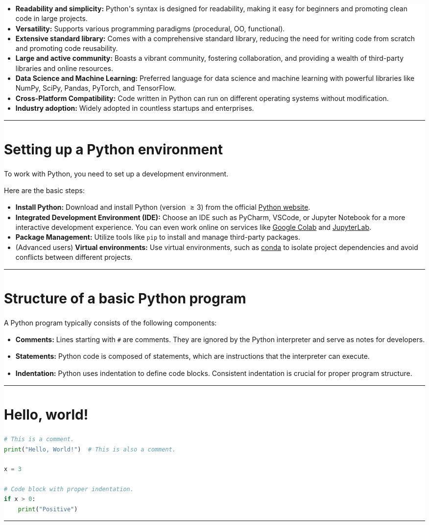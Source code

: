- **Readability and simplicity:** Python's syntax is designed for readability, making it easy for beginners and promoting clean code in large projects.
- **Versatility:** Supports various programming paradigms (procedural, OO, functional).
- **Extensive standard library:** Comes with a comprehensive standard library, reducing the need for writing code from scratch and promoting code reusability.
- **Large and active community:** Boasts a vibrant community, fostering collaboration, and providing a wealth of third-party libraries and online resources.
- **Data Science and Machine Learning:** Preferred language for data science and machine learning with powerful libraries like NumPy, SciPy, Pandas, PyTorch, and TensorFlow.
- **Cross-Platform Compatibility:** Code written in Python can run on different operating systems without modification.
- **Industry adoption:** Widely adopted in countless startups and enterprises.

---

# Setting up a Python environment

To work with Python, you need to set up a development environment.

Here are the basic steps:

- **Install Python:** Download and install Python (version $\geq 3$) from the official [Python website](https://www.python.org/).
- **Integrated Development Environment (IDE):** Choose an IDE such as PyCharm, VSCode, or Jupyter Notebook for a more interactive development experience. You can even work online on services like [Google Colab](https://colab.google/) and [JupyterLab](https://jupyter.org/try).
- **Package Management:** Utilize tools like `pip` to install and manage third-party packages.
- (Advanced users) **Virtual environments:** Use virtual environments, such as [conda](https://conda.io/projects/conda/en/latest/user-guide/install/index.html) to isolate project dependencies and avoid conflicts between different projects.

---

# Structure of a basic Python program

A Python program typically consists of the following components:

- **Comments:** Lines starting with `#` are comments. They are ignored by the Python interpreter and serve as notes for developers.

- **Statements:** Python code is composed of statements, which are instructions that the interpreter can execute.

- **Indentation:** Python uses indentation to define code blocks. Consistent indentation is crucial for proper program structure.

---

# Hello, world!

```python
# This is a comment.
print("Hello, World!")  # This is also a comment.

x = 3

# Code block with proper indentation.
if x > 0:
    print("Positive")
```

---
